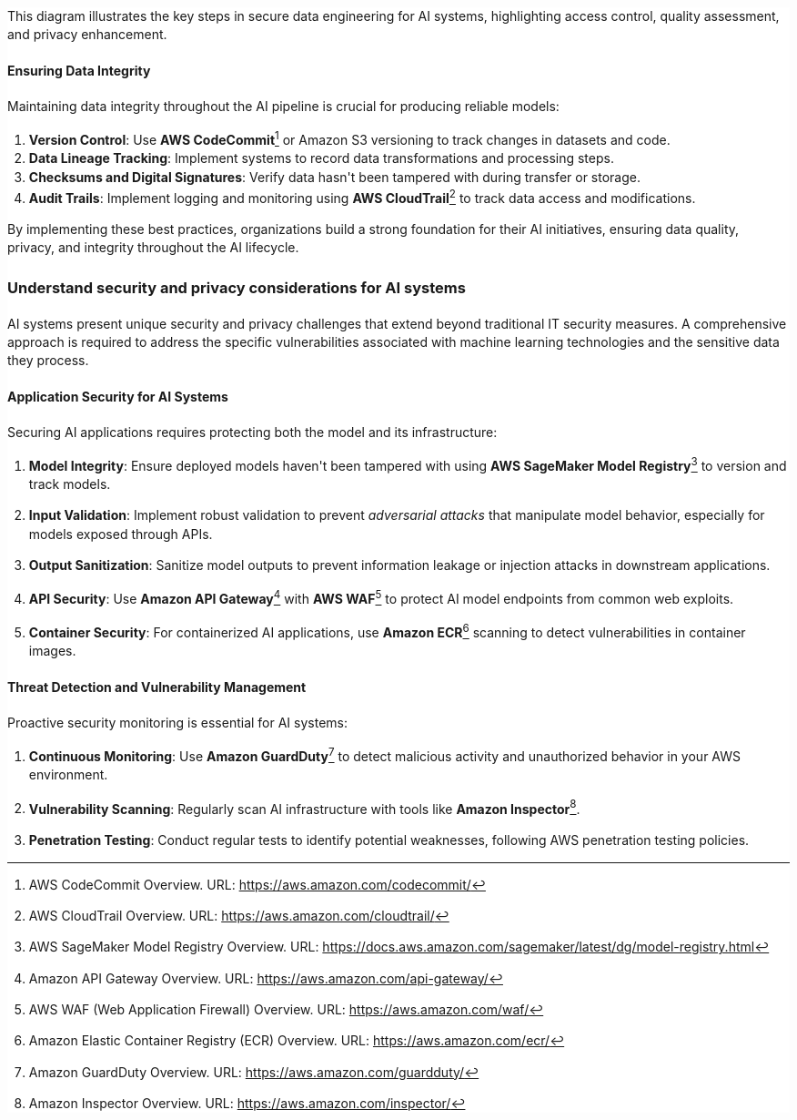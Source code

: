 This diagram illustrates the key steps in secure data engineering for AI systems, highlighting access control, quality assessment, and privacy enhancement.

#### Ensuring Data Integrity

Maintaining data integrity throughout the AI pipeline is crucial for producing reliable models:

1. **Version Control**: Use **AWS CodeCommit**[^1414] or Amazon S3 versioning to track changes in datasets and code.
2. **Data Lineage Tracking**: Implement systems to record data transformations and processing steps.
3. **Checksums and Digital Signatures**: Verify data hasn't been tampered with during transfer or storage.
4. **Audit Trails**: Implement logging and monitoring using **AWS CloudTrail**[^1415] to track data access and modifications.

By implementing these best practices, organizations build a strong foundation for their AI initiatives, ensuring data quality, privacy, and integrity throughout the AI lifecycle.

### Understand security and privacy considerations for AI systems

AI systems present unique security and privacy challenges that extend beyond traditional IT security measures. A comprehensive approach is required to address the specific vulnerabilities associated with machine learning technologies and the sensitive data they process.

#### Application Security for AI Systems

Securing AI applications requires protecting both the model and its infrastructure:

1. **Model Integrity**: Ensure deployed models haven't been tampered with using **AWS SageMaker Model Registry**[^1416] to version and track models.

2. **Input Validation**: Implement robust validation to prevent *adversarial attacks* that manipulate model behavior, especially for models exposed through APIs.

3. **Output Sanitization**: Sanitize model outputs to prevent information leakage or injection attacks in downstream applications.

4. **API Security**: Use **Amazon API Gateway**[^1417] with **AWS WAF**[^1418] to protect AI model endpoints from common web exploits.

5. **Container Security**: For containerized AI applications, use **Amazon ECR**[^1419] scanning to detect vulnerabilities in container images.

#### Threat Detection and Vulnerability Management

Proactive security monitoring is essential for AI systems:

1. **Continuous Monitoring**: Use **Amazon GuardDuty**[^1420] to detect malicious activity and unauthorized behavior in your AWS environment.

2. **Vulnerability Scanning**: Regularly scan AI infrastructure with tools like **Amazon Inspector**[^1421].

3. **Penetration Testing**: Conduct regular tests to identify potential weaknesses, following AWS penetration testing policies.


[^1400]: AWS Identity and Access Management (IAM) Overview. URL: <https://aws.amazon.com/iam/>
[^1401]: Amazon SageMaker Overview. URL: <https://aws.amazon.com/sagemaker/>
[^1402]: AWS Key Management Service (KMS) Overview. URL: <https://aws.amazon.com/kms/>
[^1403]: Amazon Macie Overview. URL: <https://aws.amazon.com/macie/>
[^1404]: AWS PrivateLink Overview. URL: <https://aws.amazon.com/privatelink/>
[^1405]: AWS Shared Responsibility Model. URL: <https://aws.amazon.com/compliance/shared-responsibility-model/>
[^1406]: AWS Glue Data Catalog Overview. URL: <https://docs.aws.amazon.com/glue/latest/dg/components-overview.html#data-catalog-intro>
[^1407]: Amazon SageMaker Data Wrangler Overview. URL: <https://docs.aws.amazon.com/sagemaker/latest/dg/data-wrangler.html>
[^1408]: AWS Lake Formation Overview. URL: <https://aws.amazon.com/lake-formation/>
[^1409]: Amazon Athena Overview. URL: <https://aws.amazon.com/athena/>
[^1410]: Amazon SageMaker Model Cards Overview. URL: <https://docs.aws.amazon.com/sagemaker/latest/dg/model-cards.html>
[^1411]: AWS Glue DataBrew Overview. URL: <https://aws.amazon.com/glue/features/databrew/>
[^1412]: Amazon SageMaker Model Monitor Overview. URL: <https://docs.aws.amazon.com/sagemaker/latest/dg/model-monitor.html>
[^1413]: AWS Encryption SDK Overview. URL: <https://docs.aws.amazon.com/encryption-sdk/latest/developer-guide/introduction.html>
[^1414]: AWS CodeCommit Overview. URL: <https://aws.amazon.com/codecommit/>
[^1415]: AWS CloudTrail Overview. URL: <https://aws.amazon.com/cloudtrail/>
[^1416]: AWS SageMaker Model Registry Overview. URL: <https://docs.aws.amazon.com/sagemaker/latest/dg/model-registry.html>
[^1417]: Amazon API Gateway Overview. URL: <https://aws.amazon.com/api-gateway/>
[^1418]: AWS WAF (Web Application Firewall) Overview. URL: <https://aws.amazon.com/waf/>
[^1419]: Amazon Elastic Container Registry (ECR) Overview. URL: <https://aws.amazon.com/ecr/>
[^1420]: Amazon GuardDuty Overview. URL: <https://aws.amazon.com/guardduty/>
[^1421]: Amazon Inspector Overview. URL: <https://aws.amazon.com/inspector/>
[^1422]: AWS Security Hub Overview. URL: <https://aws.amazon.com/security-hub/>
[^1423]: Amazon Virtual Private Cloud (VPC) Overview. URL: <https://aws.amazon.com/vpc/>
[^1424]: AWS Shield Overview. URL: <https://aws.amazon.com/shield/>
[^1425]: AWS Certificate Manager Overview. URL: <https://aws.amazon.com/certificate-manager/>
[^1426]: AWS IAM Best Practices. URL: <https://docs.aws.amazon.com/IAM/latest/UserGuide/best-practices.html>
[^1427]: AWS Security Best Practices for S3. URL: <https://docs.aws.amazon.com/AmazonS3/latest/userguide/security-best-practices.html>
[^1428]: AWS Security Best Practices for AI/ML. URL: <https://docs.aws.amazon.com/whitepapers/latest/ml-best-practices-public-sector-organizations/security-and-compliance.html>
[^1429]: Amazon SageMaker Data Wrangler. URL: <https://docs.aws.amazon.com/sagemaker/latest/dg/data-wrangler.html>
[^1430]: Amazon SageMaker Model Cards Documentation. URL: <https://docs.aws.amazon.com/sagemaker/latest/dg/model-cards.html>